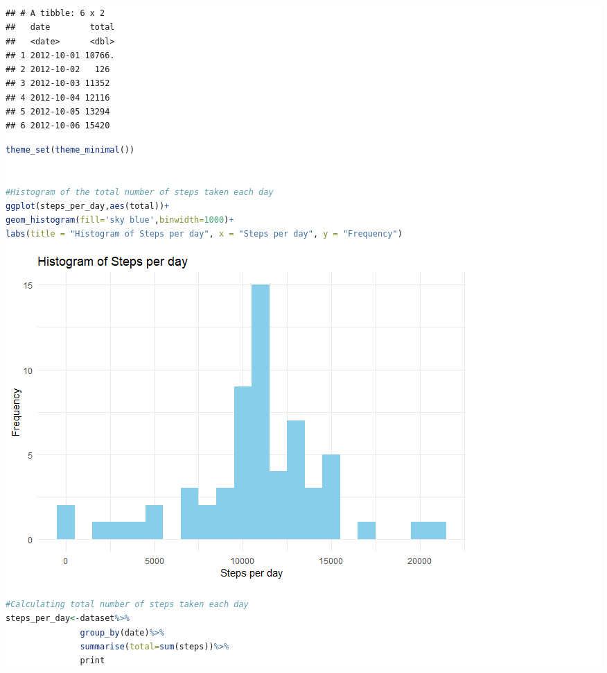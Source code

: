 ```
## # A tibble: 6 x 2
##   date        total
##   <date>      <dbl>
## 1 2012-10-01 10766.
## 2 2012-10-02   126 
## 3 2012-10-03 11352 
## 4 2012-10-04 12116 
## 5 2012-10-05 13294 
## 6 2012-10-06 15420
```

```r
theme_set(theme_minimal())


#Histogram of the total number of steps taken each day
ggplot(steps_per_day,aes(total))+
geom_histogram(fill='sky blue',binwidth=1000)+  
labs(title = "Histogram of Steps per day", x = "Steps per day", y = "Frequency")
```

![](PA1_template_files/figure-html/unnamed-chunk-5-1.png)

```r
#Calculating total number of steps taken each day
steps_per_day<-dataset%>%
               group_by(date)%>%
               summarise(total=sum(steps))%>%
               print
```
